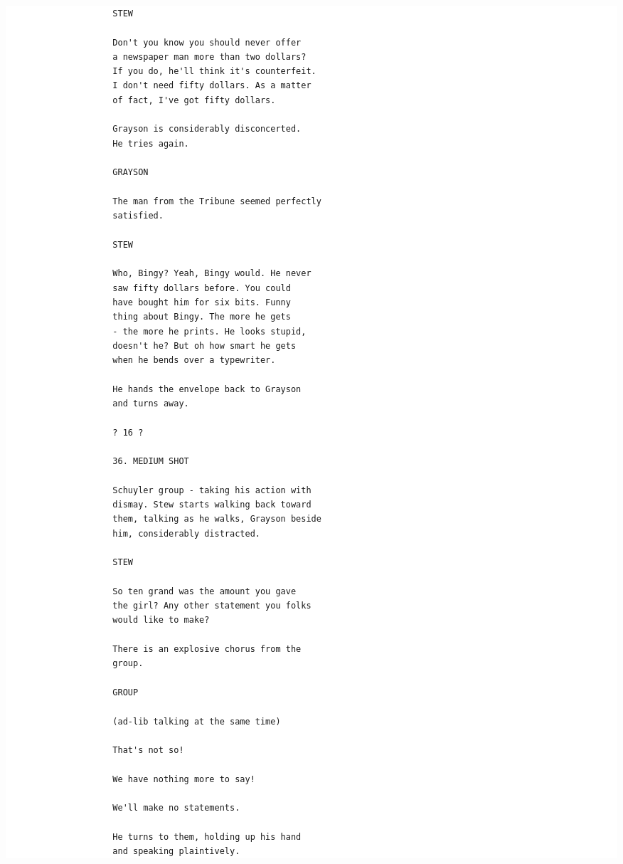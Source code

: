                                                               
                         STEW
                                     
                         Don't you know you should never offer 
                         a newspaper man more than two dollars? 
                         If you do, he'll think it's counterfeit. 
                         I don't need fifty dollars. As a matter 
                         of fact, I've got fifty dollars.
                                      
                         Grayson is considerably disconcerted. 
                         He tries again.
                                      
                         GRAYSON
                                     
                         The man from the Tribune seemed perfectly 
                         satisfied.
                                      
                         STEW
                                     
                         Who, Bingy? Yeah, Bingy would. He never 
                         saw fifty dollars before. You could 
                         have bought him for six bits. Funny 
                         thing about Bingy. The more he gets 
                         - the more he prints. He looks stupid, 
                         doesn't he? But oh how smart he gets 
                         when he bends over a typewriter.
                                      
                         He hands the envelope back to Grayson 
                         and turns away.
                                      
                         ? 16 ?
                                     
                         36. MEDIUM SHOT
                                     
                         Schuyler group - taking his action with 
                         dismay. Stew starts walking back toward 
                         them, talking as he walks, Grayson beside 
                         him, considerably distracted.
                                      
                         STEW
                                     
                         So ten grand was the amount you gave 
                         the girl? Any other statement you folks 
                         would like to make?
                                      
                         There is an explosive chorus from the 
                         group.
                                      
                         GROUP
                                     
                         (ad-lib talking at the same time)
                                     
                         That's not so!
                                     
                         We have nothing more to say!
                                     
                         We'll make no statements.
                                     
                         He turns to them, holding up his hand 
                         and speaking plaintively.
                                      